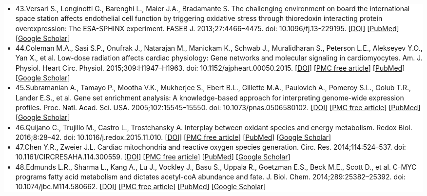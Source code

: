 *   43.Versari S., Longinotti G., Barenghi L., Maier J.A., Bradamante S. The challenging environment on board the international space station affects endothelial cell function by triggering oxidative stress through thioredoxin interacting protein overexpression: The ESA-SPHINX experiment. FASEB J. 2013;27:4466–4475. doi: 10.1096/fj.13-229195. \[[DOI](https://doi.org/10.1096/fj.13-229195)\] \[[PubMed](https://pubmed.ncbi.nlm.nih.gov/23913861/)\] \[[Google Scholar](https://scholar.google.com/scholar_lookup?journal=FASEB%20J.&title=The%20challenging%20environment%20on%20board%20the%20international%20space%20station%20affects%20endothelial%20cell%20function%20by%20triggering%20oxidative%20stress%20through%20thioredoxin%20interacting%20protein%20overexpression:%20The%20ESA-SPHINX%20experiment&author=S.%20Versari&author=G.%20Longinotti&author=L.%20Barenghi&author=J.A.%20Maier&author=S.%20Bradamante&volume=27&publication_year=2013&pages=4466-4475&pmid=23913861&doi=10.1096/fj.13-229195&)\]
*   44.Coleman M.A., Sasi S.P., Onufrak J., Natarajan M., Manickam K., Schwab J., Muralidharan S., Peterson L.E., Alekseyev Y.O., Yan X., et al. Low-dose radiation affects cardiac physiology: Gene networks and molecular signaling in cardiomyocytes. Am. J. Physiol. Heart Circ. Physiol. 2015;309:H1947–H1963. doi: 10.1152/ajpheart.00050.2015. \[[DOI](https://doi.org/10.1152/ajpheart.00050.2015)\] \[[PMC free article](https://www.ncbi.nlm.nih.gov/articles/PMC4698384/)\] \[[PubMed](https://pubmed.ncbi.nlm.nih.gov/26408534/)\] \[[Google Scholar](https://scholar.google.com/scholar_lookup?journal=Am.%20J.%20Physiol.%20Heart%20Circ.%20Physiol.&title=Low-dose%20radiation%20affects%20cardiac%20physiology:%20Gene%20networks%20and%20molecular%20signaling%20in%20cardiomyocytes&author=M.A.%20Coleman&author=S.P.%20Sasi&author=J.%20Onufrak&author=M.%20Natarajan&author=K.%20Manickam&volume=309&publication_year=2015&pages=H1947-H1963&pmid=26408534&doi=10.1152/ajpheart.00050.2015&)\]
*   45.Subramanian A., Tamayo P., Mootha V.K., Mukherjee S., Ebert B.L., Gillette M.A., Paulovich A., Pomeroy S.L., Golub T.R., Lander E.S., et al. Gene set enrichment analysis: A knowledge-based approach for interpreting genome-wide expression profiles. Proc. Natl. Acad. Sci. USA. 2005;102:15545–15550. doi: 10.1073/pnas.0506580102. \[[DOI](https://doi.org/10.1073/pnas.0506580102)\] \[[PMC free article](https://www.ncbi.nlm.nih.gov/articles/PMC1239896/)\] \[[PubMed](https://pubmed.ncbi.nlm.nih.gov/16199517/)\] \[[Google Scholar](https://scholar.google.com/scholar_lookup?journal=Proc.%20Natl.%20Acad.%20Sci.%20USA&title=Gene%20set%20enrichment%20analysis:%20A%20knowledge-based%20approach%20for%20interpreting%20genome-wide%20expression%20profiles&author=A.%20Subramanian&author=P.%20Tamayo&author=V.K.%20Mootha&author=S.%20Mukherjee&author=B.L.%20Ebert&volume=102&publication_year=2005&pages=15545-15550&pmid=16199517&doi=10.1073/pnas.0506580102&)\]
*   46.Quijano C., Trujillo M., Castro L., Trostchansky A. Interplay between oxidant species and energy metabolism. Redox Biol. 2016;8:28–42. doi: 10.1016/j.redox.2015.11.010. \[[DOI](https://doi.org/10.1016/j.redox.2015.11.010)\] \[[PMC free article](https://www.ncbi.nlm.nih.gov/articles/PMC4710798/)\] \[[PubMed](https://pubmed.ncbi.nlm.nih.gov/26741399/)\] \[[Google Scholar](https://scholar.google.com/scholar_lookup?journal=Redox%20Biol.&title=Interplay%20between%20oxidant%20species%20and%20energy%20metabolism&author=C.%20Quijano&author=M.%20Trujillo&author=L.%20Castro&author=A.%20Trostchansky&volume=8&publication_year=2016&pages=28-42&pmid=26741399&doi=10.1016/j.redox.2015.11.010&)\]
*   47.Chen Y.R., Zweier J.L. Cardiac mitochondria and reactive oxygen species generation. Circ. Res. 2014;114:524–537. doi: 10.1161/CIRCRESAHA.114.300559. \[[DOI](https://doi.org/10.1161/CIRCRESAHA.114.300559)\] \[[PMC free article](https://www.ncbi.nlm.nih.gov/articles/PMC4118662/)\] \[[PubMed](https://pubmed.ncbi.nlm.nih.gov/24481843/)\] \[[Google Scholar](https://scholar.google.com/scholar_lookup?journal=Circ.%20Res.&title=Cardiac%20mitochondria%20and%20reactive%20oxygen%20species%20generation&author=Y.R.%20Chen&author=J.L.%20Zweier&volume=114&publication_year=2014&pages=524-537&pmid=24481843&doi=10.1161/CIRCRESAHA.114.300559&)\]
*   48.Edmunds L.R., Sharma L., Kang A., Lu J., Vockley J., Basu S., Uppala R., Goetzman E.S., Beck M.E., Scott D., et al. C-MYC programs fatty acid metabolism and dictates acetyl-coA abundance and fate. J. Biol. Chem. 2014;289:25382–25392. doi: 10.1074/jbc.M114.580662. \[[DOI](https://doi.org/10.1074/jbc.M114.580662)\] \[[PMC free article](https://www.ncbi.nlm.nih.gov/articles/PMC4155699/)\] \[[PubMed](https://pubmed.ncbi.nlm.nih.gov/25053415/)\] \[[Google Scholar](https://scholar.google.com/scholar_lookup?journal=J.%20Biol.%20Chem.&title=C-MYC%20programs%20fatty%20acid%20metabolism%20and%20dictates%20acetyl-coA%20abundance%20and%20fate&author=L.R.%20Edmunds&author=L.%20Sharma&author=A.%20Kang&author=J.%20Lu&author=J.%20Vockley&volume=289&publication_year=2014&pages=25382-25392&pmid=25053415&doi=10.1074/jbc.M114.580662&)\]
